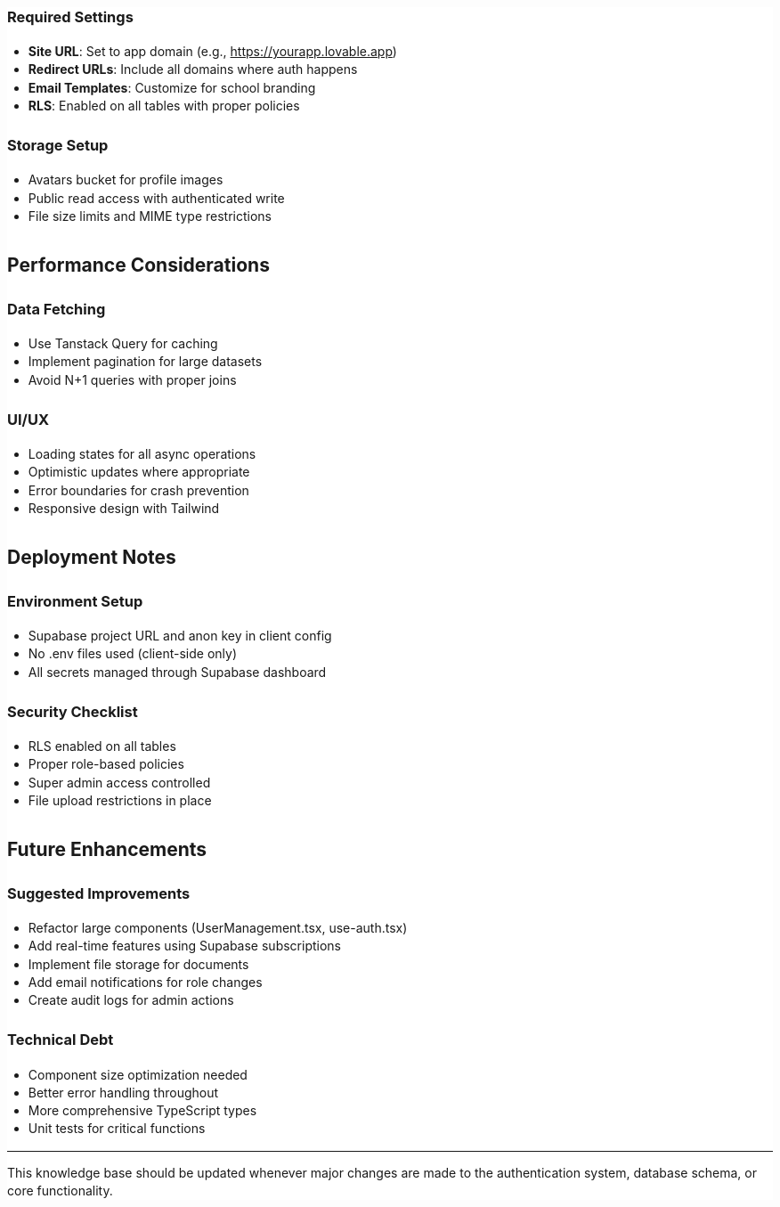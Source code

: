 ### Required Settings
- **Site URL**: Set to app domain (e.g., https://yourapp.lovable.app)
- **Redirect URLs**: Include all domains where auth happens
- **Email Templates**: Customize for school branding
- **RLS**: Enabled on all tables with proper policies

### Storage Setup
- Avatars bucket for profile images
- Public read access with authenticated write
- File size limits and MIME type restrictions

## Performance Considerations

### Data Fetching
- Use Tanstack Query for caching
- Implement pagination for large datasets
- Avoid N+1 queries with proper joins

### UI/UX
- Loading states for all async operations  
- Optimistic updates where appropriate
- Error boundaries for crash prevention
- Responsive design with Tailwind

## Deployment Notes

### Environment Setup
- Supabase project URL and anon key in client config
- No .env files used (client-side only)
- All secrets managed through Supabase dashboard

### Security Checklist
- RLS enabled on all tables
- Proper role-based policies
- Super admin access controlled
- File upload restrictions in place

## Future Enhancements

### Suggested Improvements
- Refactor large components (UserManagement.tsx, use-auth.tsx)
- Add real-time features using Supabase subscriptions
- Implement file storage for documents
- Add email notifications for role changes
- Create audit logs for admin actions

### Technical Debt
- Component size optimization needed
- Better error handling throughout
- More comprehensive TypeScript types
- Unit tests for critical functions

---

This knowledge base should be updated whenever major changes are made to the authentication system, database schema, or core functionality.
